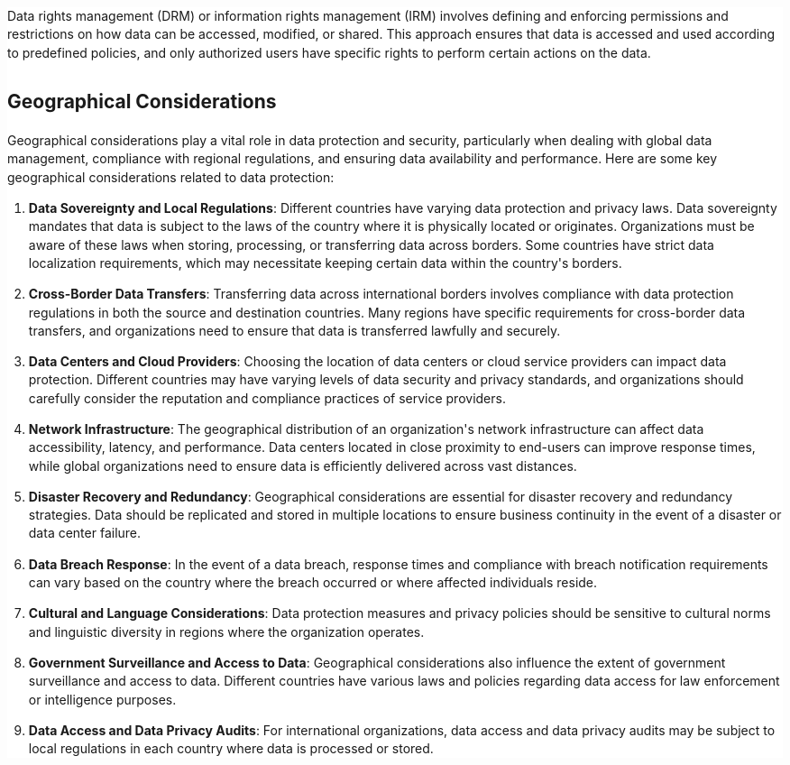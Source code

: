 Data rights management (DRM) or information rights management (IRM) involves defining and enforcing permissions and restrictions on how data can be accessed, modified, or shared. This approach ensures that data is accessed and used according to predefined policies, and only authorized users have specific rights to perform certain actions on the data.


## Geographical Considerations

Geographical considerations play a vital role in data protection and security, particularly when dealing with global data management, compliance with regional regulations, and ensuring data availability and performance. Here are some key geographical considerations related to data protection:

1. **Data Sovereignty and Local Regulations**:
Different countries have varying data protection and privacy laws. Data sovereignty mandates that data is subject to the laws of the country where it is physically located or originates. Organizations must be aware of these laws when storing, processing, or transferring data across borders. Some countries have strict data localization requirements, which may necessitate keeping certain data within the country's borders.

2. **Cross-Border Data Transfers**:
Transferring data across international borders involves compliance with data protection regulations in both the source and destination countries. Many regions have specific requirements for cross-border data transfers, and organizations need to ensure that data is transferred lawfully and securely.

3. **Data Centers and Cloud Providers**:
Choosing the location of data centers or cloud service providers can impact data protection. Different countries may have varying levels of data security and privacy standards, and organizations should carefully consider the reputation and compliance practices of service providers.

4. **Network Infrastructure**:
The geographical distribution of an organization's network infrastructure can affect data accessibility, latency, and performance. Data centers located in close proximity to end-users can improve response times, while global organizations need to ensure data is efficiently delivered across vast distances.

5. **Disaster Recovery and Redundancy**:
Geographical considerations are essential for disaster recovery and redundancy strategies. Data should be replicated and stored in multiple locations to ensure business continuity in the event of a disaster or data center failure.

6. **Data Breach Response**:
In the event of a data breach, response times and compliance with breach notification requirements can vary based on the country where the breach occurred or where affected individuals reside.

7. **Cultural and Language Considerations**:
Data protection measures and privacy policies should be sensitive to cultural norms and linguistic diversity in regions where the organization operates.

8. **Government Surveillance and Access to Data**:
Geographical considerations also influence the extent of government surveillance and access to data. Different countries have various laws and policies regarding data access for law enforcement or intelligence purposes.

9. **Data Access and Data Privacy Audits**:
For international organizations, data access and data privacy audits may be subject to local regulations in each country where data is processed or stored.
